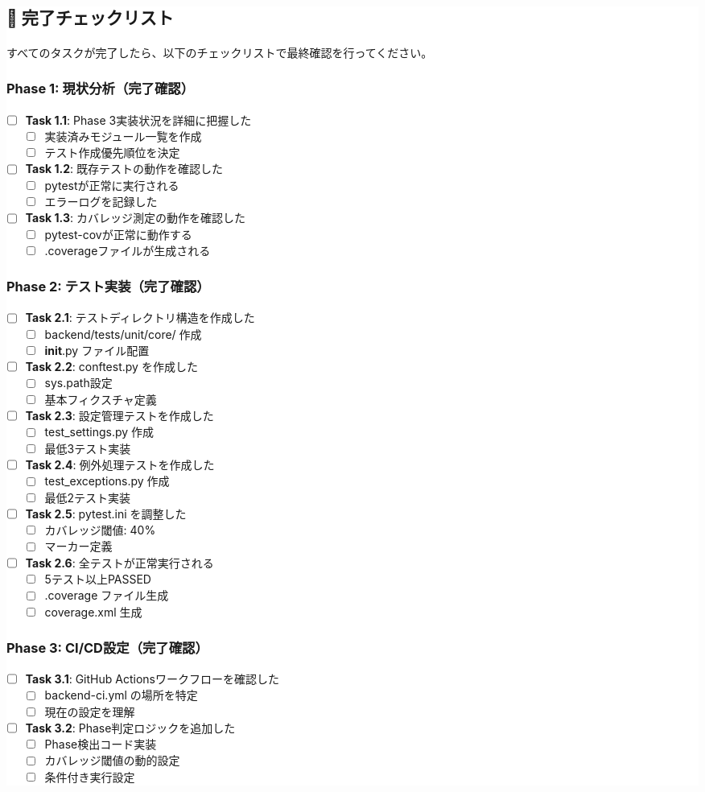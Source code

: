 
## 📝 **完了チェックリスト**

すべてのタスクが完了したら、以下のチェックリストで最終確認を行ってください。

### **Phase 1: 現状分析（完了確認）**

- [ ] **Task 1.1**: Phase 3実装状況を詳細に把握した
  - [ ] 実装済みモジュール一覧を作成
  - [ ] テスト作成優先順位を決定
  
- [ ] **Task 1.2**: 既存テストの動作を確認した
  - [ ] pytestが正常に実行される
  - [ ] エラーログを記録した

- [ ] **Task 1.3**: カバレッジ測定の動作を確認した
  - [ ] pytest-covが正常に動作する
  - [ ] .coverageファイルが生成される

### **Phase 2: テスト実装（完了確認）**

- [ ] **Task 2.1**: テストディレクトリ構造を作成した
  - [ ] backend/tests/unit/core/ 作成
  - [ ] __init__.py ファイル配置

- [ ] **Task 2.2**: conftest.py を作成した
  - [ ] sys.path設定
  - [ ] 基本フィクスチャ定義

- [ ] **Task 2.3**: 設定管理テストを作成した
  - [ ] test_settings.py 作成
  - [ ] 最低3テスト実装

- [ ] **Task 2.4**: 例外処理テストを作成した
  - [ ] test_exceptions.py 作成
  - [ ] 最低2テスト実装

- [ ] **Task 2.5**: pytest.ini を調整した
  - [ ] カバレッジ閾値: 40%
  - [ ] マーカー定義

- [ ] **Task 2.6**: 全テストが正常実行される
  - [ ] 5テスト以上PASSED
  - [ ] .coverage ファイル生成
  - [ ] coverage.xml 生成

### **Phase 3: CI/CD設定（完了確認）**

- [ ] **Task 3.1**: GitHub Actionsワークフローを確認した
  - [ ] backend-ci.yml の場所を特定
  - [ ] 現在の設定を理解

- [ ] **Task 3.2**: Phase判定ロジックを追加した
  - [ ] Phase検出コード実装
  - [ ] カバレッジ閾値の動的設定
  - [ ] 条件付き実行設定
